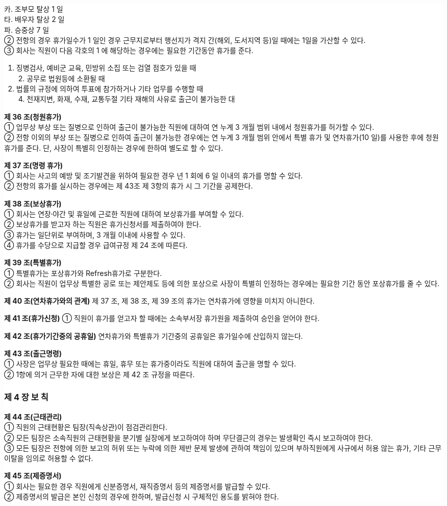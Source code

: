  카. 조부모 탈상 1 일  
 타. 배우자 탈상 2 일  
 파. 승중상 7 일  
② 전항의 경우 휴가일수가 1 일인 경우 근무지로부터 행선지가 격지 간(해외, 도서지역 등)일 때에는 1일을 가산할 수 있다.  
③ 회사는 직원이 다음 각호의 1 에 해당하는 경우에는 필요한 기간동안 휴가를 준다.  

 1. 징병검사, 예비군 교육, 민방위 소집 또는 검열 점호가 있을 때  
 2. 공무로 법원등에 소환될 때  
 3. 법률의 규정에 의하여 투표에 참가하거나 기타 업무를 수행할 때  
 4. 천재지변, 화재, 수재, 교통두절 기타 재해의 사유로 출근이 불가능한 대  

**제 36 조(청원휴가)**   
 ① 업무상 부상 또는 질병으로 인하여 출근이 불가능한 직원에 대하여 연 누계 3 개월 범위 내에서 청원휴가를 허가할 수 있다.  
 ② 전항 이외의 부상 또는 질병으로 인하여 출근이 불가능한 경우에는 연 누계 3 개월 범위 안에서 특별 휴가 및 연차휴가(10 일)를 사용한 후에 청원휴가를 준다. 단, 사장이 특별히 인정하는 경우에 한하여 별도로 할 수 있다.  

**제 37 조(명령 휴가)**   
 ① 회사는 사고의 예방 및 조기발견을 위하여 필요한 경우 년 1 회에 6 일 이내의 휴가를 명할 수 있다.  
 ② 전항의 휴가를 실시하는 경우에는 제 43조 제 3항의 휴가 시 그 기간을 공제한다.  

**제 38 조(보상휴가)**   
 ① 회사는 연장야〮간 및 휴일에 근로한 직원에 대하여 보상휴가를 부여할 수 있다.  
 ② 보상휴가를 받고자 하는 직원은 휴가신청서를 제출하여야 한다.  
 ③ 휴가는 일단위로 부여하며, 3 개월 이내에 사용할 수 있다.  
 ④ 휴가를 수당으로 지급할 경우 급여규정 제 24 조에 따른다.  

**제 39 조(특별휴가)**   
 ① 특별휴가는 포상휴가와 Refresh휴가로 구분한다.  
 ② 회사는 직원이 업무상 특별한 공로 또는 제안제도 등에 의한 포상으로 사장이 특별히 인정하는 경우에는 필요한 기간 동안 포상휴가를 줄 수 있다.  

**제 40 조(연차휴가와의 관계)** 제 37 조, 제 38 조, 제 39 조의 휴가는 연차휴가에 영향을 미치지 아니한다.  

**제 41 조(휴가신청)** ① 직원이 휴가를 얻고자 할 때에는 소속부서장 휴가원을 제출하여 승인을 얻어야 한다.  

**제 42 조(휴가기간중의 공휴일)** 연차휴가와 특별휴가 기간중의 공휴일은 휴가일수에 산입하지 않는다.  

**제 43 조(출근명령)**   
 ① 사장은 업무상 필요한 때에는 휴일, 휴무 또는 휴가중이라도 직원에 대하여 출근을 명할 수 있다.  
 ② 1항에 의거 근무한 자에 대한 보상은 제 42 조 규정을 따른다.  


### 제 4 장 보 칙  

 **제 44 조(근태관리)**  
 ① 직원의 근태현황은 팀장(직속상관)이 점검관리한다.  
 ② 모든 팀장은 소속직원의 근태현황을 분기별 실장에게 보고하여야 하며 무단결근의 경우는 발생확인 즉시 보고하여야 한다.  
 ③ 모든 팀장은 전항에 의한 보고의 허위 또는 누락에 의한 제반 문제 발생에 관하여 책임이 있으며 부하직원에게 사규에서 허용 않는 휴가, 기타 근무이탈을 임의로 허용할 수 없다.  

**제 45 조(제증명서)**  
① 회사는 필요한 경우 직원에게 신분증명서, 재직증명서 등의 제증명서를 발급할 수 있다.  
② 제증명서의 발급은 본인 신청의 경우에 한하며, 발급신청 시 구체적인 용도를 밝혀야 한다.  
